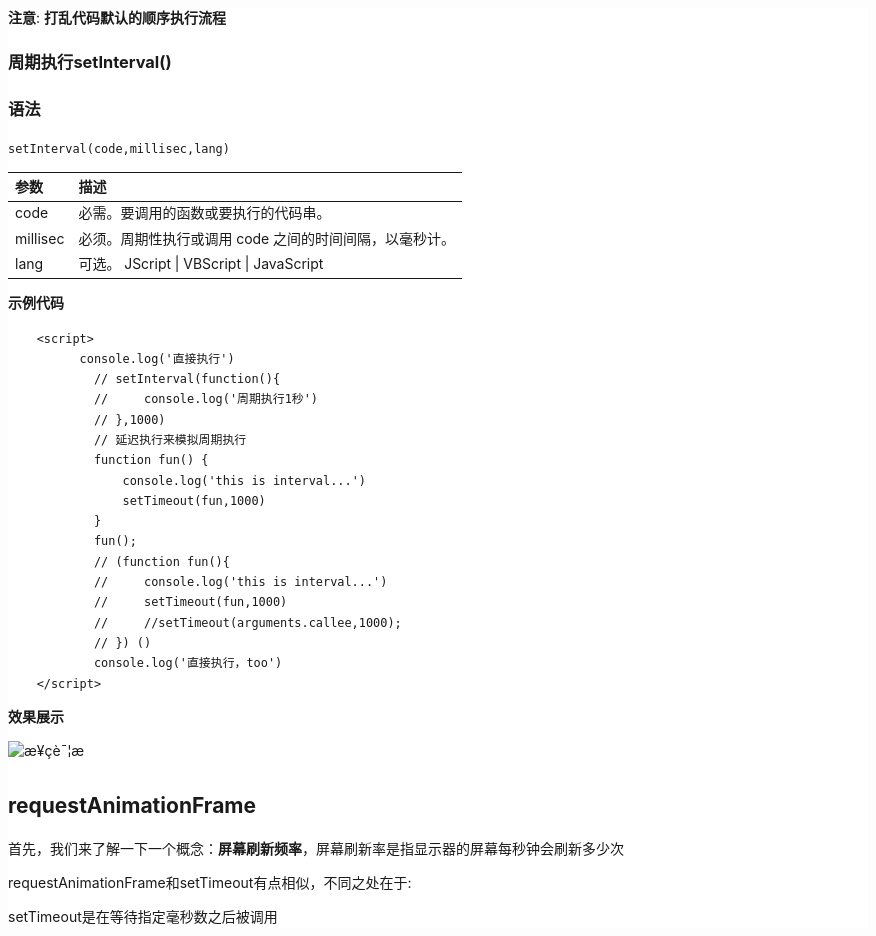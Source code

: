 **注意**:   **打乱代码默认的顺序执行流程**



### 周期执行setInterval()

### 语法

```
setInterval(code,millisec,lang)
```

| 参数     | 描述                                                   |
| :------- | :----------------------------------------------------- |
| code     | 必需。要调用的函数或要执行的代码串。                   |
| millisec | 必须。周期性执行或调用 code 之间的时间间隔，以毫秒计。 |
| lang     | 可选。 JScript \| VBScript \| JavaScript               |

**示例代码**

```
    <script>
          console.log('直接执行')
            // setInterval(function(){
            //     console.log('周期执行1秒')
            // },1000)
            // 延迟执行来模拟周期执行
            function fun() {
                console.log('this is interval...')
                setTimeout(fun,1000) 
            }
            fun();
            // (function fun(){
            //     console.log('this is interval...')
            //     setTimeout(fun,1000) 
            //     //setTimeout(arguments.callee,1000);
            // }) ()
            console.log('直接执行，too')
    </script>
```

**效果展示**

![æ¥çè¯¦æ](https://cdn.jsdelivr.net/gh/chch455/tuchuang/2020/05/13/21dabe1972ad9153713bb3a2b119ab36.png)



## requestAnimationFrame

首先，我们来了解一下一个概念：**屏幕刷新频率**，屏幕刷新率是指显示器的屏幕每秒钟会刷新多少次

requestAnimationFrame和setTimeout有点相似，不同之处在于:

setTimeout是在等待指定毫秒数之后被调用
